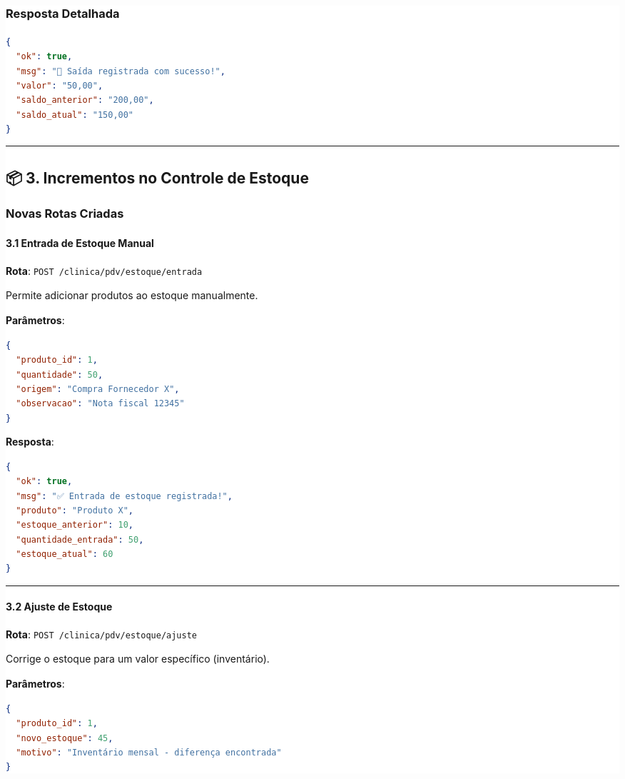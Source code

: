 ### Resposta Detalhada
```json
{
  "ok": true,
  "msg": "💸 Saída registrada com sucesso!",
  "valor": "50,00",
  "saldo_anterior": "200,00",
  "saldo_atual": "150,00"
}
```

---

## 📦 3. Incrementos no Controle de Estoque

### Novas Rotas Criadas

#### 3.1 Entrada de Estoque Manual
**Rota**: `POST /clinica/pdv/estoque/entrada`

Permite adicionar produtos ao estoque manualmente.

**Parâmetros**:
```json
{
  "produto_id": 1,
  "quantidade": 50,
  "origem": "Compra Fornecedor X",
  "observacao": "Nota fiscal 12345"
}
```

**Resposta**:
```json
{
  "ok": true,
  "msg": "✅ Entrada de estoque registrada!",
  "produto": "Produto X",
  "estoque_anterior": 10,
  "quantidade_entrada": 50,
  "estoque_atual": 60
}
```

---

#### 3.2 Ajuste de Estoque
**Rota**: `POST /clinica/pdv/estoque/ajuste`

Corrige o estoque para um valor específico (inventário).

**Parâmetros**:
```json
{
  "produto_id": 1,
  "novo_estoque": 45,
  "motivo": "Inventário mensal - diferença encontrada"
}
```
